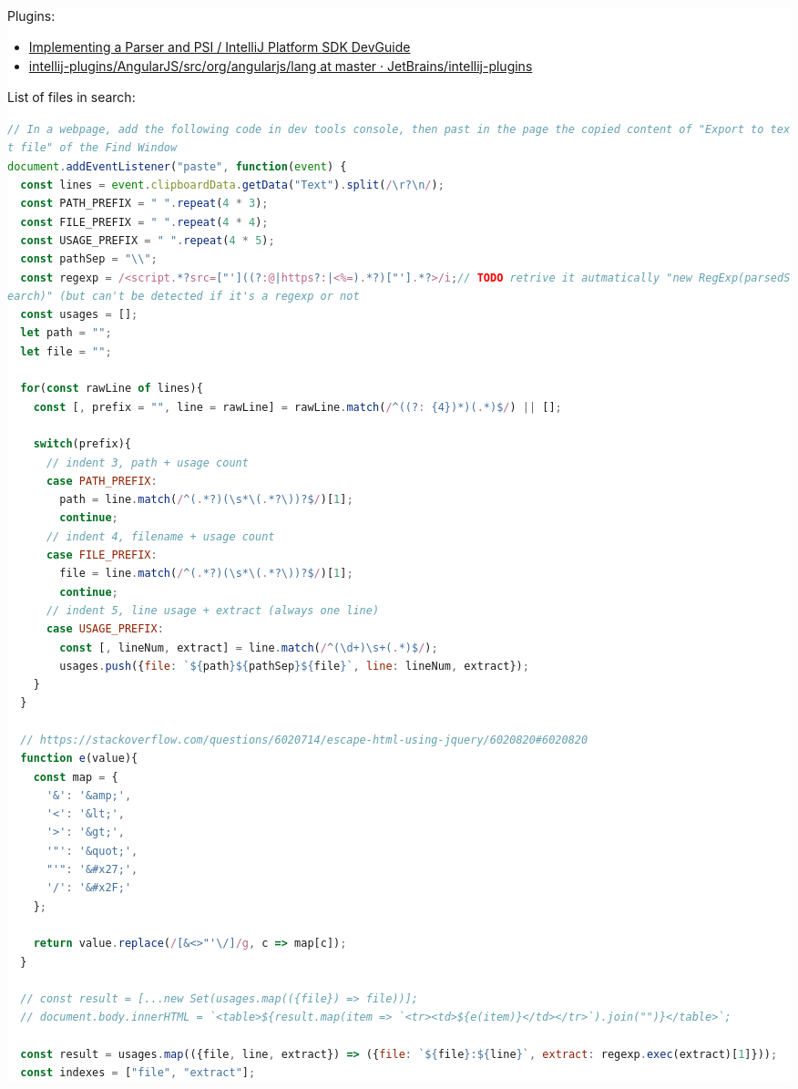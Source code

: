 Plugins:

- [Implementing a Parser and PSI / IntelliJ Platform SDK DevGuide](https://www.jetbrains.org/intellij/sdk/docs/reference_guide/custom_language_support/implementing_parser_and_psi.html)
- [intellij-plugins/AngularJS/src/org/angularjs/lang at master · JetBrains/intellij-plugins](https://github.com/JetBrains/intellij-plugins/tree/master/AngularJS/src/org/angularjs/lang)

List of files in search:

```js
// In a webpage, add the following code in dev tools console, then past in the page the copied content of "Export to text file" of the Find Window
document.addEventListener("paste", function(event) {
  const lines = event.clipboardData.getData("Text").split(/\r?\n/);
  const PATH_PREFIX = " ".repeat(4 * 3);
  const FILE_PREFIX = " ".repeat(4 * 4);
  const USAGE_PREFIX = " ".repeat(4 * 5);
  const pathSep = "\\";
  const regexp = /<script.*?src=["']((?:@|https?:|<%=).*?)["'].*?>/i;// TODO retrive it autmatically "new RegExp(parsedSearch)" (but can't be detected if it's a regexp or not
  const usages = [];
  let path = "";
  let file = "";

  for(const rawLine of lines){
    const [, prefix = "", line = rawLine] = rawLine.match(/^((?: {4})*)(.*)$/) || [];

    switch(prefix){
      // indent 3, path + usage count
      case PATH_PREFIX:
        path = line.match(/^(.*?)(\s*\(.*?\))?$/)[1];
        continue;
      // indent 4, filename + usage count
      case FILE_PREFIX:
        file = line.match(/^(.*?)(\s*\(.*?\))?$/)[1];
        continue;
      // indent 5, line usage + extract (always one line)
      case USAGE_PREFIX:
        const [, lineNum, extract] = line.match(/^(\d+)\s+(.*)$/);
        usages.push({file: `${path}${pathSep}${file}`, line: lineNum, extract});
    }
  }

  // https://stackoverflow.com/questions/6020714/escape-html-using-jquery/6020820#6020820
  function e(value){
    const map = {
      '&': '&amp;',
      '<': '&lt;',
      '>': '&gt;',
      '"': '&quot;',
      "'": '&#x27;',
      '/': '&#x2F;'
    };

    return value.replace(/[&<>"'\/]/g, c => map[c]);
  }

  // const result = [...new Set(usages.map(({file}) => file))];
  // document.body.innerHTML = `<table>${result.map(item => `<tr><td>${e(item)}</td></tr>`).join("")}</table>`;

  const result = usages.map(({file, line, extract}) => ({file: `${file}:${line}`, extract: regexp.exec(extract)[1]}));
  const indexes = ["file", "extract"];
```